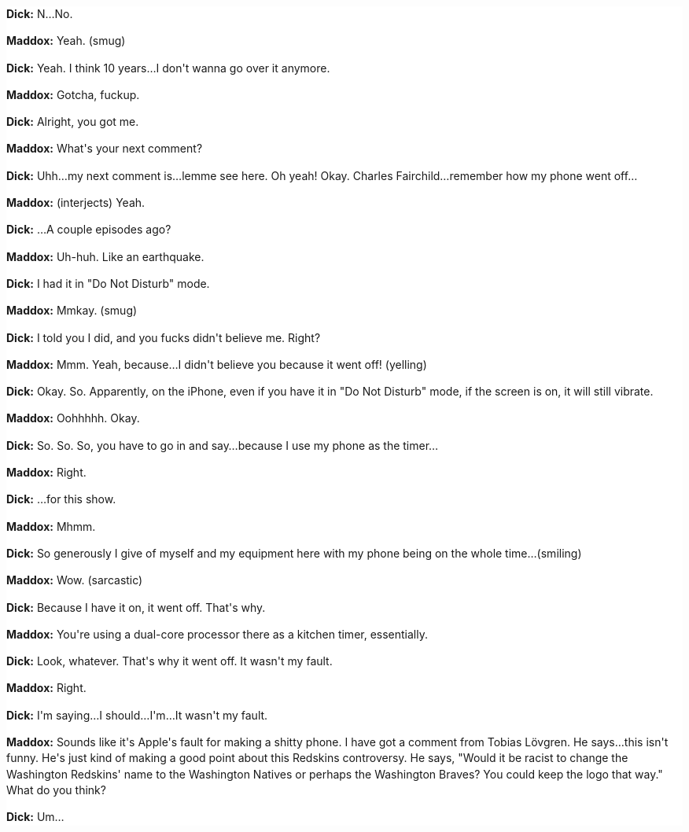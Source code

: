 **Dick:** N…No.

**Maddox:** Yeah. (smug)

**Dick:** Yeah. I think 10 years…I don't wanna go over it anymore.

**Maddox:** Gotcha, fuckup.

**Dick:** Alright, you got me.

**Maddox:** What's your next comment?

**Dick:** Uhh…my next comment is…lemme see here. Oh yeah! Okay. Charles Fairchild…remember how my phone went off…

**Maddox:** (interjects) Yeah.

**Dick:** …A couple episodes ago?

**Maddox:** Uh-huh. Like an earthquake.

**Dick:** I had it in "Do Not Disturb" mode.

**Maddox:** Mmkay. (smug)

**Dick:** I told you I did, and you fucks didn't believe me. Right?

**Maddox:** Mmm. Yeah, because…I didn't believe you because it went off! (yelling)

**Dick:** Okay. So. Apparently, on the iPhone, even if you have it in "Do Not Disturb" mode, if the screen is on, it will still vibrate.

**Maddox:** Oohhhhh. Okay.

**Dick:** So. So. So, you have to go in and say…because I use my phone as the timer…

**Maddox:** Right.

**Dick:** …for this show.

**Maddox:** Mhmm.

**Dick:** So generously I give of myself and my equipment here with my phone being on the whole time…(smiling)

**Maddox:** Wow. (sarcastic)

**Dick:** Because I have it on, it went off. That's why.

**Maddox:** You're using a dual-core processor there as a kitchen timer, essentially.

**Dick:** Look, whatever. That's why it went off. It wasn't my fault.

**Maddox:** Right.

**Dick:** I'm saying…I should…I'm…It wasn't my fault.

**Maddox:** Sounds like it's Apple's fault for making a shitty phone. I have got a comment from Tobias Lövgren. He says…this isn't funny. He's just kind of making a good point about this Redskins controversy. He says, "Would it be racist to change the Washington Redskins' name to the Washington Natives or perhaps the Washington Braves? You could keep the logo that way." What do you think?

**Dick:** Um…

